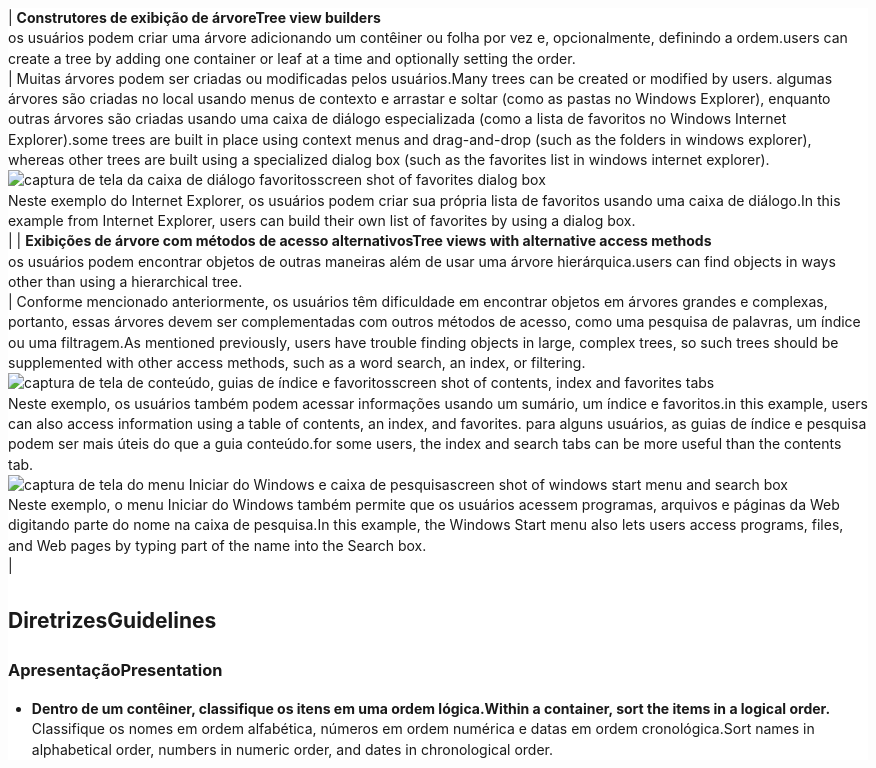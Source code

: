 | <span data-ttu-id="8b97c-210">**Construtores de exibição de árvore**</span><span class="sxs-lookup"><span data-stu-id="8b97c-210">**Tree view builders**</span></span><br/> <span data-ttu-id="8b97c-211">os usuários podem criar uma árvore adicionando um contêiner ou folha por vez e, opcionalmente, definindo a ordem.</span><span class="sxs-lookup"><span data-stu-id="8b97c-211">users can create a tree by adding one container or leaf at a time and optionally setting the order.</span></span><br/> | <span data-ttu-id="8b97c-212">Muitas árvores podem ser criadas ou modificadas pelos usuários.</span><span class="sxs-lookup"><span data-stu-id="8b97c-212">Many trees can be created or modified by users.</span></span> <span data-ttu-id="8b97c-213">algumas árvores são criadas no local usando menus de contexto e arrastar e soltar (como as pastas no Windows Explorer), enquanto outras árvores são criadas usando uma caixa de diálogo especializada (como a lista de favoritos no Windows Internet Explorer).</span><span class="sxs-lookup"><span data-stu-id="8b97c-213">some trees are built in place using context menus and drag-and-drop (such as the folders in windows explorer), whereas other trees are built using a specialized dialog box (such as the favorites list in windows internet explorer).</span></span> <br/> ![<span data-ttu-id="8b97c-214">captura de tela da caixa de diálogo favoritos</span><span class="sxs-lookup"><span data-stu-id="8b97c-214">screen shot of favorites dialog box</span></span> ](images/ctrl-tree-views-image10.png)<br/> <span data-ttu-id="8b97c-215">Neste exemplo do Internet Explorer, os usuários podem criar sua própria lista de favoritos usando uma caixa de diálogo.</span><span class="sxs-lookup"><span data-stu-id="8b97c-215">In this example from Internet Explorer, users can build their own list of favorites by using a dialog box.</span></span><br/>                                                                                                                                                                                                                                                                                                                                                                                     |
| <span data-ttu-id="8b97c-216">**Exibições de árvore com métodos de acesso alternativos**</span><span class="sxs-lookup"><span data-stu-id="8b97c-216">**Tree views with alternative access methods**</span></span><br/> <span data-ttu-id="8b97c-217">os usuários podem encontrar objetos de outras maneiras além de usar uma árvore hierárquica.</span><span class="sxs-lookup"><span data-stu-id="8b97c-217">users can find objects in ways other than using a hierarchical tree.</span></span><br/>        | <span data-ttu-id="8b97c-218">Conforme mencionado anteriormente, os usuários têm dificuldade em encontrar objetos em árvores grandes e complexas, portanto, essas árvores devem ser complementadas com outros métodos de acesso, como uma pesquisa de palavras, um índice ou uma filtragem.</span><span class="sxs-lookup"><span data-stu-id="8b97c-218">As mentioned previously, users have trouble finding objects in large, complex trees, so such trees should be supplemented with other access methods, such as a word search, an index, or filtering.</span></span> <br/> ![<span data-ttu-id="8b97c-219">captura de tela de conteúdo, guias de índice e favoritos</span><span class="sxs-lookup"><span data-stu-id="8b97c-219">screen shot of contents, index and favorites tabs</span></span> ](images/ctrl-tree-views-image11.png)<br/> <span data-ttu-id="8b97c-220">Neste exemplo, os usuários também podem acessar informações usando um sumário, um índice e favoritos.</span><span class="sxs-lookup"><span data-stu-id="8b97c-220">in this example, users can also access information using a table of contents, an index, and favorites.</span></span> <span data-ttu-id="8b97c-221">para alguns usuários, as guias de índice e pesquisa podem ser mais úteis do que a guia conteúdo.</span><span class="sxs-lookup"><span data-stu-id="8b97c-221">for some users, the index and search tabs can be more useful than the contents tab.</span></span><br/> ![<span data-ttu-id="8b97c-222">captura de tela do menu Iniciar do Windows e caixa de pesquisa</span><span class="sxs-lookup"><span data-stu-id="8b97c-222">screen shot of windows start menu and search box</span></span> ](images/ctrl-tree-views-image12.png)<br/> <span data-ttu-id="8b97c-223">Neste exemplo, o menu Iniciar do Windows também permite que os usuários acessem programas, arquivos e páginas da Web digitando parte do nome na caixa de pesquisa.</span><span class="sxs-lookup"><span data-stu-id="8b97c-223">In this example, the Windows Start menu also lets users access programs, files, and Web pages by typing part of the name into the Search box.</span></span><br/>                                                                                                             |



 

## <a name="guidelines"></a><span data-ttu-id="8b97c-224">Diretrizes</span><span class="sxs-lookup"><span data-stu-id="8b97c-224">Guidelines</span></span>

### <a name="presentation"></a><span data-ttu-id="8b97c-225">Apresentação</span><span class="sxs-lookup"><span data-stu-id="8b97c-225">Presentation</span></span>

-   <span data-ttu-id="8b97c-226">**Dentro de um contêiner, classifique os itens em uma ordem lógica.**</span><span class="sxs-lookup"><span data-stu-id="8b97c-226">**Within a container, sort the items in a logical order.**</span></span> <span data-ttu-id="8b97c-227">Classifique os nomes em ordem alfabética, números em ordem numérica e datas em ordem cronológica.</span><span class="sxs-lookup"><span data-stu-id="8b97c-227">Sort names in alphabetical order, numbers in numeric order, and dates in chronological order.</span></span>